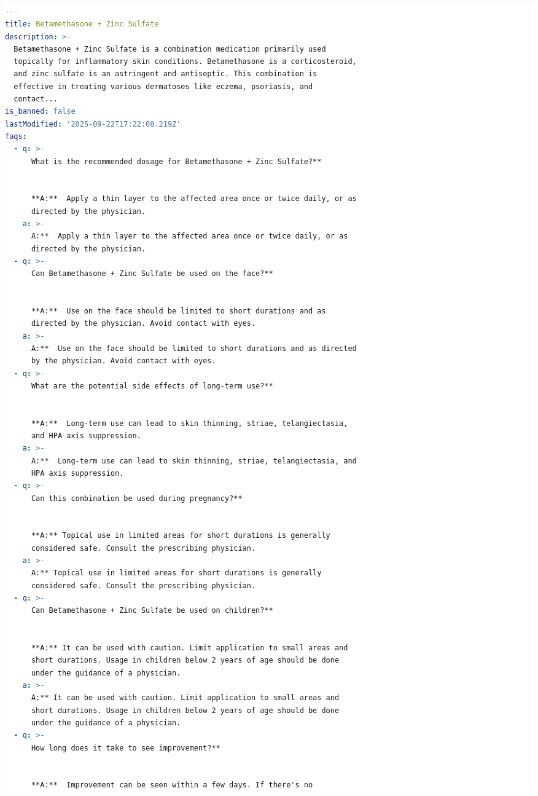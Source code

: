 ```yaml
---
title: Betamethasone + Zinc Sulfate
description: >-
  Betamethasone + Zinc Sulfate is a combination medication primarily used
  topically for inflammatory skin conditions. Betamethasone is a corticosteroid,
  and zinc sulfate is an astringent and antiseptic. This combination is
  effective in treating various dermatoses like eczema, psoriasis, and
  contact...
is_banned: false
lastModified: '2025-09-22T17:22:08.219Z'
faqs:
  - q: >-
      What is the recommended dosage for Betamethasone + Zinc Sulfate?**


      **A:**  Apply a thin layer to the affected area once or twice daily, or as
      directed by the physician.
    a: >-
      A:**  Apply a thin layer to the affected area once or twice daily, or as
      directed by the physician.
  - q: >-
      Can Betamethasone + Zinc Sulfate be used on the face?**


      **A:**  Use on the face should be limited to short durations and as
      directed by the physician. Avoid contact with eyes.
    a: >-
      A:**  Use on the face should be limited to short durations and as directed
      by the physician. Avoid contact with eyes.
  - q: >-
      What are the potential side effects of long-term use?**


      **A:**  Long-term use can lead to skin thinning, striae, telangiectasia,
      and HPA axis suppression.
    a: >-
      A:**  Long-term use can lead to skin thinning, striae, telangiectasia, and
      HPA axis suppression.
  - q: >-
      Can this combination be used during pregnancy?**


      **A:** Topical use in limited areas for short durations is generally
      considered safe. Consult the prescribing physician.
    a: >-
      A:** Topical use in limited areas for short durations is generally
      considered safe. Consult the prescribing physician.
  - q: >-
      Can Betamethasone + Zinc Sulfate be used on children?**


      **A:** It can be used with caution. Limit application to small areas and
      short durations. Usage in children below 2 years of age should be done
      under the guidance of a physician.
    a: >-
      A:** It can be used with caution. Limit application to small areas and
      short durations. Usage in children below 2 years of age should be done
      under the guidance of a physician.
  - q: >-
      How long does it take to see improvement?**


      **A:**  Improvement can be seen within a few days. If there's no
```